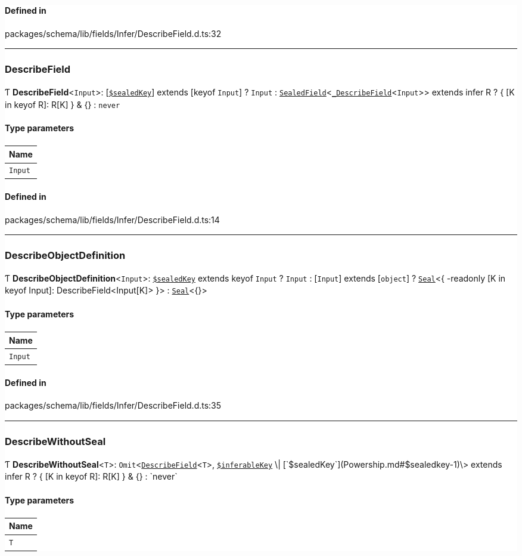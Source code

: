 #### Defined in

packages/schema/lib/fields/Infer/DescribeField.d.ts:32

___

### DescribeField

Ƭ **DescribeField**<`Input`\>: [[`$sealedKey`](Powership.md#$sealedkey-1)] extends [keyof `Input`] ? `Input` : [`SealedField`](Powership.md#sealedfield)<[`_DescribeField`](Powership.md#_describefield)<`Input`\>\> extends infer R ? { [K in keyof R]: R[K] } & {} : `never`

#### Type parameters

| Name |
| :------ |
| `Input` |

#### Defined in

packages/schema/lib/fields/Infer/DescribeField.d.ts:14

___

### DescribeObjectDefinition

Ƭ **DescribeObjectDefinition**<`Input`\>: [`$sealedKey`](Powership.md#$sealedkey-1) extends keyof `Input` ? `Input` : [`Input`] extends [`object`] ? [`Seal`](Powership.md#seal)<{ -readonly [K in keyof Input]: DescribeField<Input[K]\> }\> : [`Seal`](Powership.md#seal)<{}\>

#### Type parameters

| Name |
| :------ |
| `Input` |

#### Defined in

packages/schema/lib/fields/Infer/DescribeField.d.ts:35

___

### DescribeWithoutSeal

Ƭ **DescribeWithoutSeal**<`T`\>: `Omit`<[`DescribeField`](Powership.md#describefield)<`T`\>, [`$inferableKey`](Powership.md#$inferablekey-1) \| [`$sealedKey`](Powership.md#$sealedkey-1)\> extends infer R ? { [K in keyof R]: R[K] } & {} : `never`

#### Type parameters

| Name |
| :------ |
| `T` |

